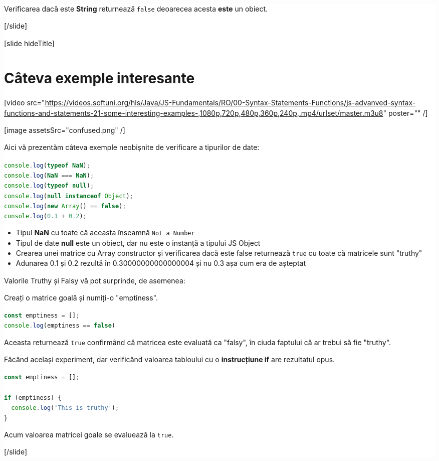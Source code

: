 Verificarea dacă este **String** returnează `false` deoarecea acesta  **este** un obiect.

[/slide]

[slide hideTitle]

# Câteva exemple interesante

[video src="https://videos.softuni.org/hls/Java/JS-Fundamentals/RO/00-Syntax-Statements-Functions/js-advanved-syntax-functions-and-statements-21-some-interesting-examples-,1080p,720p,480p,360p,240p,.mp4/urlset/master.m3u8" poster="" /]

[image assetsSrc="confused.png" /]


Aici vă prezentăm câteva exemple neobișnite de verificare a tipurilor de date:

```js live
console.log(typeof NaN);             
console.log(NaN === NaN);            
console.log(typeof null);            
console.log(null instanceof Object); 
console.log(new Array() == false);   
console.log(0.1 + 0.2);             
```

- Tipul **NaN** cu toate că aceasta înseamnă `Not a Number`
- Tipul de date  **null** este un obiect, dar nu este o instanță a tipului JS Object 
- Crearea unei matrice cu Array constructor și verificarea dacă este false returnează `true` cu toate că matricele sunt  "truthy"
- Adunarea 0.1 și 0.2 rezultă în 0.30000000000000004 și nu  0.3 așa cum era de așteptat


Valorile Truthy și  Falsy vă pot surprinde, de asemenea:

Creați o matrice goală și numiți-o "emptiness".

```js live
const emptiness = [];
console.log(emptiness == false)
```

Aceasta returnează `true` confirmând că matricea este evaluată ca  "falsy", în ciuda faptului că ar trebui să fie "truthy".

Făcând același experiment, dar verificând valoarea tabloului cu o **instrucțiune if** are rezultatul opus.

```js live
const emptiness = [];

if (emptiness) {
  console.log('This is truthy');
}
```

Acum valoarea matricei goale se evaluează la `true`.

[/slide]





